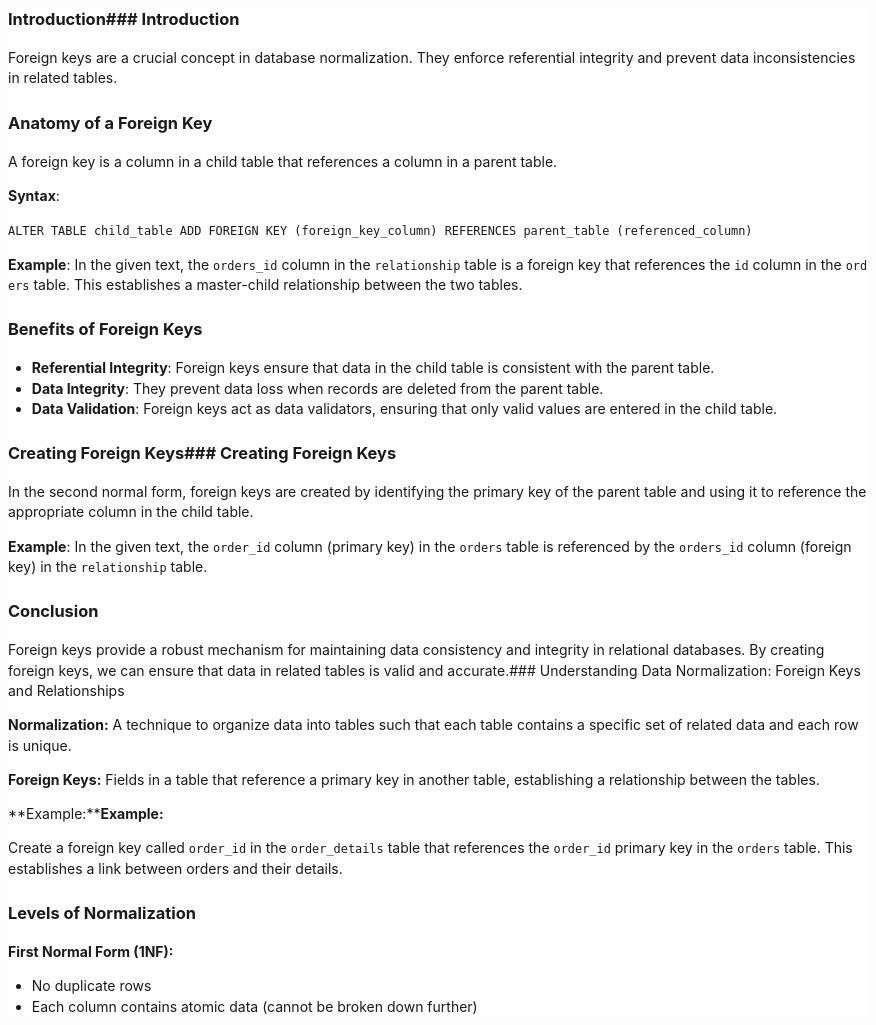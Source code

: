 ### Introduction### Introduction
Foreign keys are a crucial concept in database normalization. They enforce referential integrity and prevent data inconsistencies in related tables.

### Anatomy of a Foreign Key
A foreign key is a column in a child table that references a column in a parent table.

**Syntax**:
```
ALTER TABLE child_table ADD FOREIGN KEY (foreign_key_column) REFERENCES parent_table (referenced_column)
```

**Example**:
In the given text, the `orders_id` column in the `relationship` table is a foreign key that references the `id` column in the `orders` table. This establishes a master-child relationship between the two tables.

### Benefits of Foreign Keys
* **Referential Integrity**: Foreign keys ensure that data in the child table is consistent with the parent table.
* **Data Integrity**: They prevent data loss when records are deleted from the parent table.
* **Data Validation**: Foreign keys act as data validators, ensuring that only valid values are entered in the child table.

### Creating Foreign Keys### Creating Foreign Keys
In the second normal form, foreign keys are created by identifying the primary key of the parent table and using it to reference the appropriate column in the child table.

**Example**:
In the given text, the `order_id` column (primary key) in the `orders` table is referenced by the `orders_id` column (foreign key) in the `relationship` table.

### Conclusion
Foreign keys provide a robust mechanism for maintaining data consistency and integrity in relational databases. By creating foreign keys, we can ensure that data in related tables is valid and accurate.### Understanding Data Normalization: Foreign Keys and Relationships

**Normalization:** A technique to organize data into tables such that each table contains a specific set of related data and each row is unique.

**Foreign Keys:** Fields in a table that reference a primary key in another table, establishing a relationship between the tables.

**Example:****Example:**

Create a foreign key called `order_id` in the `order_details` table that references the `order_id` primary key in the `orders` table. This establishes a link between orders and their details.

### Levels of Normalization

**First Normal Form (1NF):**
- No duplicate rows
- Each column contains atomic data (cannot be broken down further)
